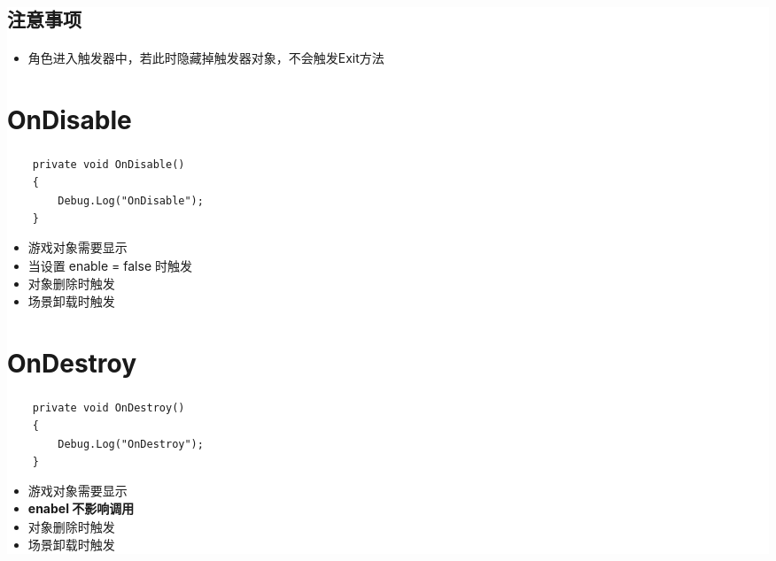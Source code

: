 
## 注意事项

- 角色进入触发器中，若此时隐藏掉触发器对象，不会触发Exit方法


# OnDisable

```
    private void OnDisable()
    {
        Debug.Log("OnDisable");
    }
```
- 游戏对象需要显示
- 当设置 enable = false 时触发
- 对象删除时触发
- 场景卸载时触发



# OnDestroy

```
    private void OnDestroy()
    {
        Debug.Log("OnDestroy");
    }
```

- 游戏对象需要显示
- **enabel 不影响调用**
- 对象删除时触发
- 场景卸载时触发